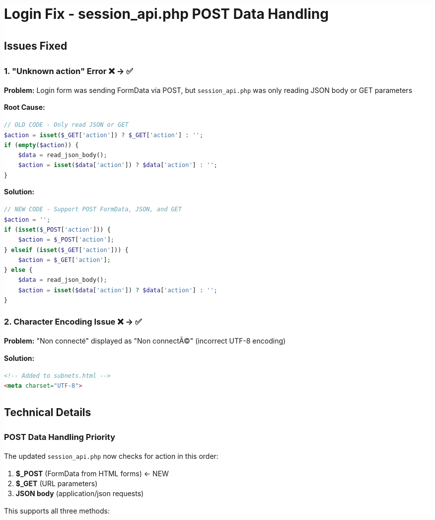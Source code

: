 # Login Fix - session_api.php POST Data Handling

## Issues Fixed

### 1. **"Unknown action" Error** ❌ → ✅
**Problem:** Login form was sending FormData via POST, but `session_api.php` was only reading JSON body or GET parameters

**Root Cause:**
```php
// OLD CODE - Only read JSON or GET
$action = isset($_GET['action']) ? $_GET['action'] : '';
if (empty($action)) {
    $data = read_json_body();
    $action = isset($data['action']) ? $data['action'] : '';
}
```

**Solution:**
```php
// NEW CODE - Support POST FormData, JSON, and GET
$action = '';
if (isset($_POST['action'])) {
    $action = $_POST['action'];
} elseif (isset($_GET['action'])) {
    $action = $_GET['action'];
} else {
    $data = read_json_body();
    $action = isset($data['action']) ? $data['action'] : '';
}
```

### 2. **Character Encoding Issue** ❌ → ✅
**Problem:** "Non connecté" displayed as "Non connectÃ©" (incorrect UTF-8 encoding)

**Solution:**
```html
<!-- Added to subnets.html -->
<meta charset="UTF-8">
```

## Technical Details

### POST Data Handling Priority

The updated `session_api.php` now checks for action in this order:
1. **$_POST** (FormData from HTML forms) ← NEW
2. **$_GET** (URL parameters)
3. **JSON body** (application/json requests)

This supports all three methods:
